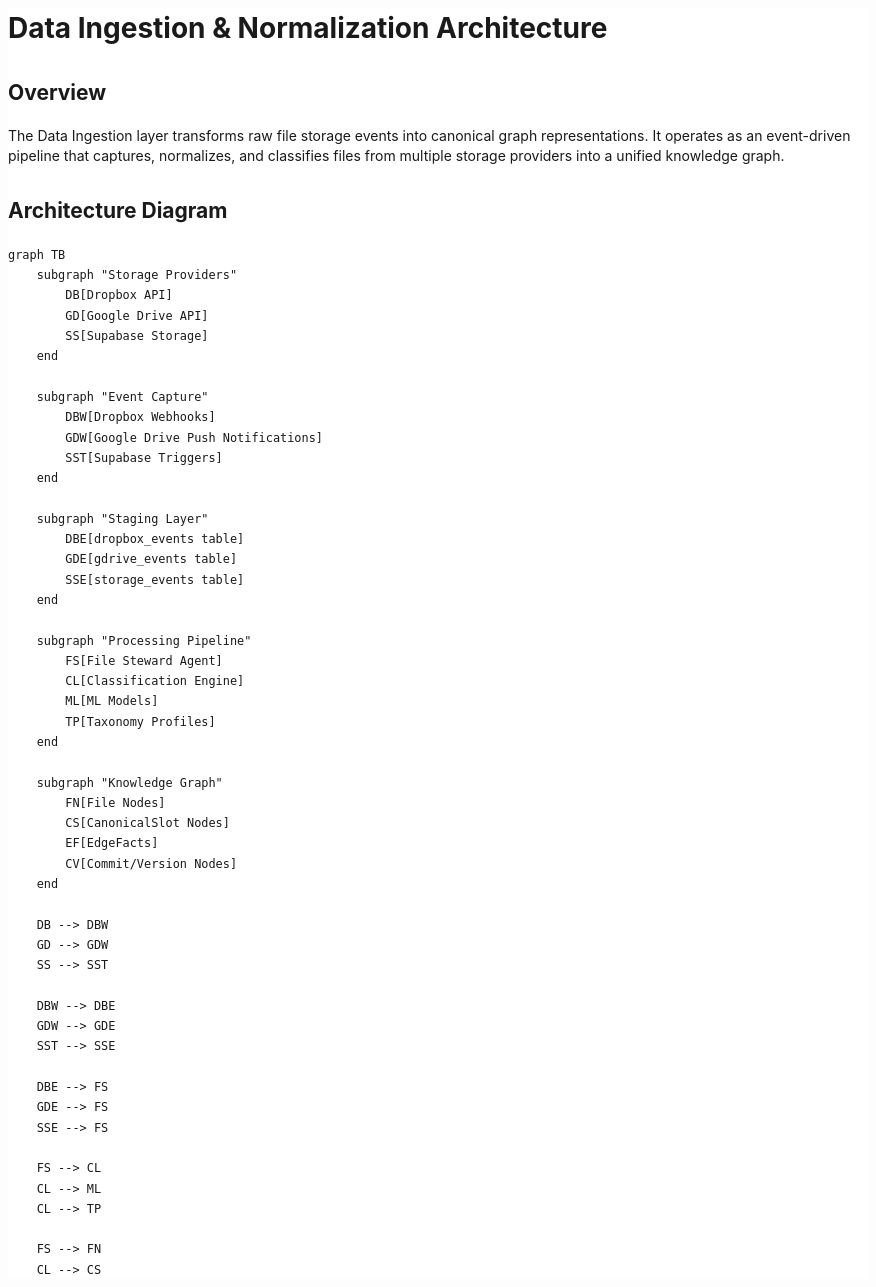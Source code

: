 # Data Ingestion & Normalization Architecture

## Overview

The Data Ingestion layer transforms raw file storage events into canonical graph representations. It operates as an event-driven pipeline that captures, normalizes, and classifies files from multiple storage providers into a unified knowledge graph.

## Architecture Diagram

```mermaid
graph TB
    subgraph "Storage Providers"
        DB[Dropbox API]
        GD[Google Drive API]
        SS[Supabase Storage]
    end
    
    subgraph "Event Capture"
        DBW[Dropbox Webhooks]
        GDW[Google Drive Push Notifications]
        SST[Supabase Triggers]
    end
    
    subgraph "Staging Layer"
        DBE[dropbox_events table]
        GDE[gdrive_events table]
        SSE[storage_events table]
    end
    
    subgraph "Processing Pipeline"
        FS[File Steward Agent]
        CL[Classification Engine]
        ML[ML Models]
        TP[Taxonomy Profiles]
    end
    
    subgraph "Knowledge Graph"
        FN[File Nodes]
        CS[CanonicalSlot Nodes]
        EF[EdgeFacts]
        CV[Commit/Version Nodes]
    end
    
    DB --> DBW
    GD --> GDW
    SS --> SST
    
    DBW --> DBE
    GDW --> GDE
    SST --> SSE
    
    DBE --> FS
    GDE --> FS
    SSE --> FS
    
    FS --> CL
    CL --> ML
    CL --> TP
    
    FS --> FN
    CL --> CS
```